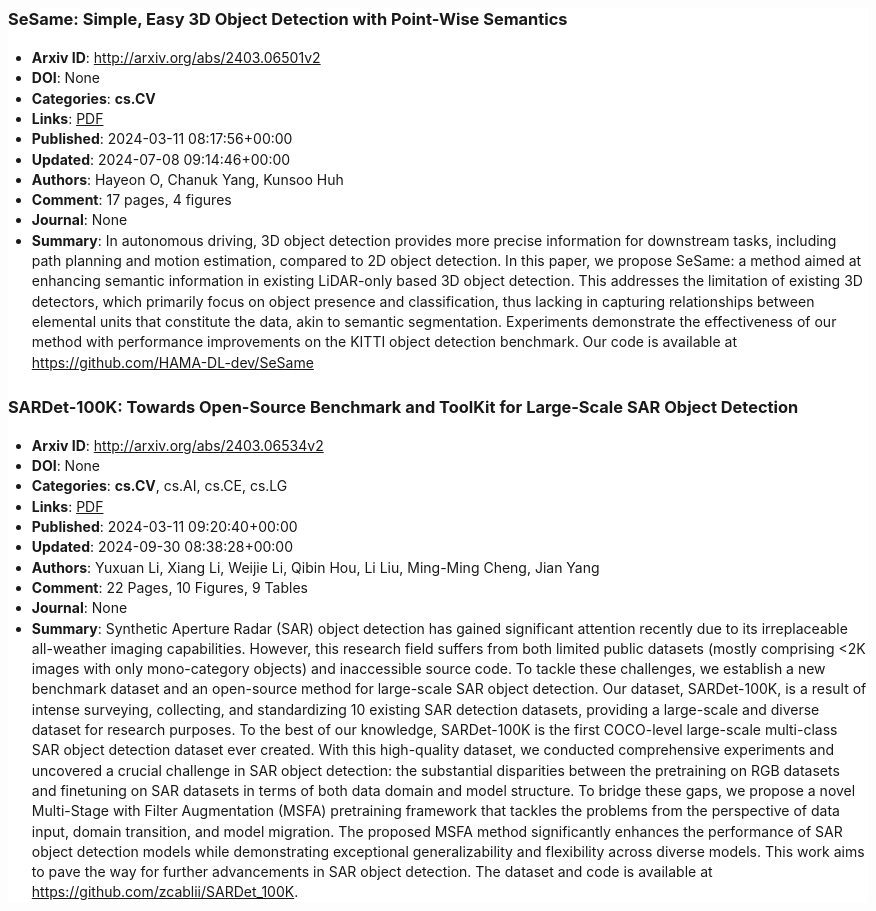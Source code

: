 

### SeSame: Simple, Easy 3D Object Detection with Point-Wise Semantics
- **Arxiv ID**: http://arxiv.org/abs/2403.06501v2
- **DOI**: None
- **Categories**: **cs.CV**
- **Links**: [PDF](http://arxiv.org/pdf/2403.06501v2)
- **Published**: 2024-03-11 08:17:56+00:00
- **Updated**: 2024-07-08 09:14:46+00:00
- **Authors**: Hayeon O, Chanuk Yang, Kunsoo Huh
- **Comment**: 17 pages, 4 figures
- **Journal**: None
- **Summary**: In autonomous driving, 3D object detection provides more precise information for downstream tasks, including path planning and motion estimation, compared to 2D object detection. In this paper, we propose SeSame: a method aimed at enhancing semantic information in existing LiDAR-only based 3D object detection. This addresses the limitation of existing 3D detectors, which primarily focus on object presence and classification, thus lacking in capturing relationships between elemental units that constitute the data, akin to semantic segmentation. Experiments demonstrate the effectiveness of our method with performance improvements on the KITTI object detection benchmark. Our code is available at https://github.com/HAMA-DL-dev/SeSame



### SARDet-100K: Towards Open-Source Benchmark and ToolKit for Large-Scale SAR Object Detection
- **Arxiv ID**: http://arxiv.org/abs/2403.06534v2
- **DOI**: None
- **Categories**: **cs.CV**, cs.AI, cs.CE, cs.LG
- **Links**: [PDF](http://arxiv.org/pdf/2403.06534v2)
- **Published**: 2024-03-11 09:20:40+00:00
- **Updated**: 2024-09-30 08:38:28+00:00
- **Authors**: Yuxuan Li, Xiang Li, Weijie Li, Qibin Hou, Li Liu, Ming-Ming Cheng, Jian Yang
- **Comment**: 22 Pages, 10 Figures, 9 Tables
- **Journal**: None
- **Summary**: Synthetic Aperture Radar (SAR) object detection has gained significant attention recently due to its irreplaceable all-weather imaging capabilities. However, this research field suffers from both limited public datasets (mostly comprising <2K images with only mono-category objects) and inaccessible source code. To tackle these challenges, we establish a new benchmark dataset and an open-source method for large-scale SAR object detection. Our dataset, SARDet-100K, is a result of intense surveying, collecting, and standardizing 10 existing SAR detection datasets, providing a large-scale and diverse dataset for research purposes. To the best of our knowledge, SARDet-100K is the first COCO-level large-scale multi-class SAR object detection dataset ever created. With this high-quality dataset, we conducted comprehensive experiments and uncovered a crucial challenge in SAR object detection: the substantial disparities between the pretraining on RGB datasets and finetuning on SAR datasets in terms of both data domain and model structure. To bridge these gaps, we propose a novel Multi-Stage with Filter Augmentation (MSFA) pretraining framework that tackles the problems from the perspective of data input, domain transition, and model migration. The proposed MSFA method significantly enhances the performance of SAR object detection models while demonstrating exceptional generalizability and flexibility across diverse models. This work aims to pave the way for further advancements in SAR object detection. The dataset and code is available at https://github.com/zcablii/SARDet_100K.

